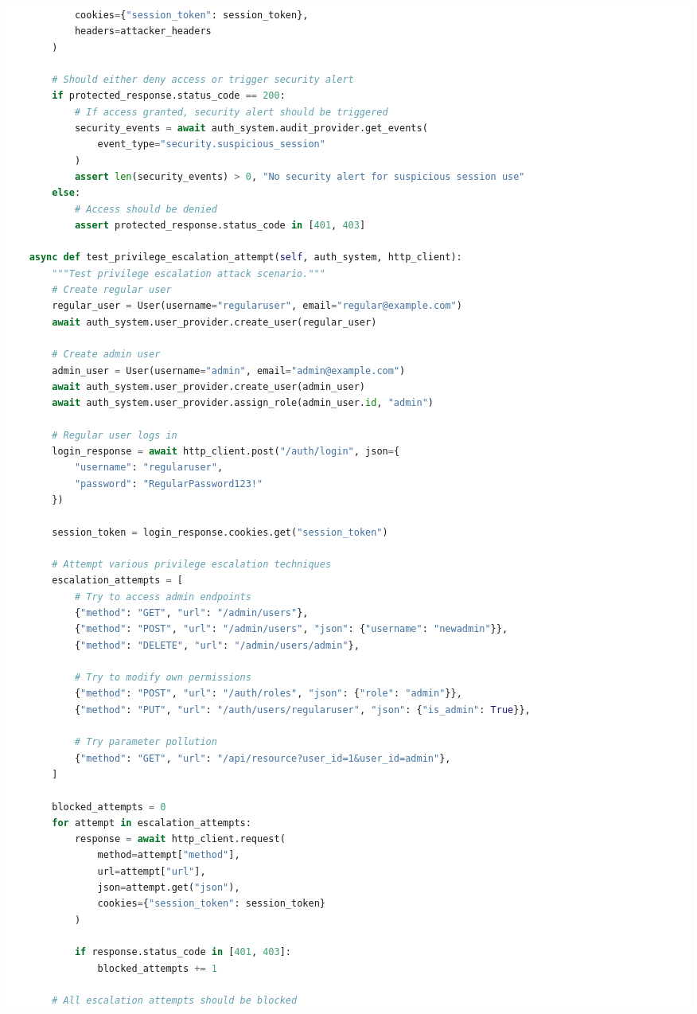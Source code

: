 ```python
            cookies={"session_token": session_token},
            headers=attacker_headers
        )
        
        # Should either deny access or trigger security alert
        if protected_response.status_code == 200:
            # If access granted, security alert should be triggered
            security_events = await auth_system.audit_provider.get_events(
                event_type="security.suspicious_session"
            )
            assert len(security_events) > 0, "No security alert for suspicious session use"
        else:
            # Access should be denied
            assert protected_response.status_code in [401, 403]
    
    async def test_privilege_escalation_attempt(self, auth_system, http_client):
        """Test privilege escalation attack scenario."""
        # Create regular user
        regular_user = User(username="regularuser", email="regular@example.com")
        await auth_system.user_provider.create_user(regular_user)
        
        # Create admin user
        admin_user = User(username="admin", email="admin@example.com")
        await auth_system.user_provider.create_user(admin_user)
        await auth_system.user_provider.assign_role(admin_user.id, "admin")
        
        # Regular user logs in
        login_response = await http_client.post("/auth/login", json={
            "username": "regularuser",
            "password": "RegularPassword123!"
        })
        
        session_token = login_response.cookies.get("session_token")
        
        # Attempt various privilege escalation techniques
        escalation_attempts = [
            # Try to access admin endpoints
            {"method": "GET", "url": "/admin/users"},
            {"method": "POST", "url": "/admin/users", "json": {"username": "newadmin"}},
            {"method": "DELETE", "url": "/admin/users/admin"},
            
            # Try to modify own permissions
            {"method": "POST", "url": "/auth/roles", "json": {"role": "admin"}},
            {"method": "PUT", "url": "/auth/users/regularuser", "json": {"is_admin": True}},
            
            # Try parameter pollution
            {"method": "GET", "url": "/api/resource?user_id=1&user_id=admin"},
        ]
        
        blocked_attempts = 0
        for attempt in escalation_attempts:
            response = await http_client.request(
                method=attempt["method"],
                url=attempt["url"],
                json=attempt.get("json"),
                cookies={"session_token": session_token}
            )
            
            if response.status_code in [401, 403]:
                blocked_attempts += 1
        
        # All escalation attempts should be blocked
```